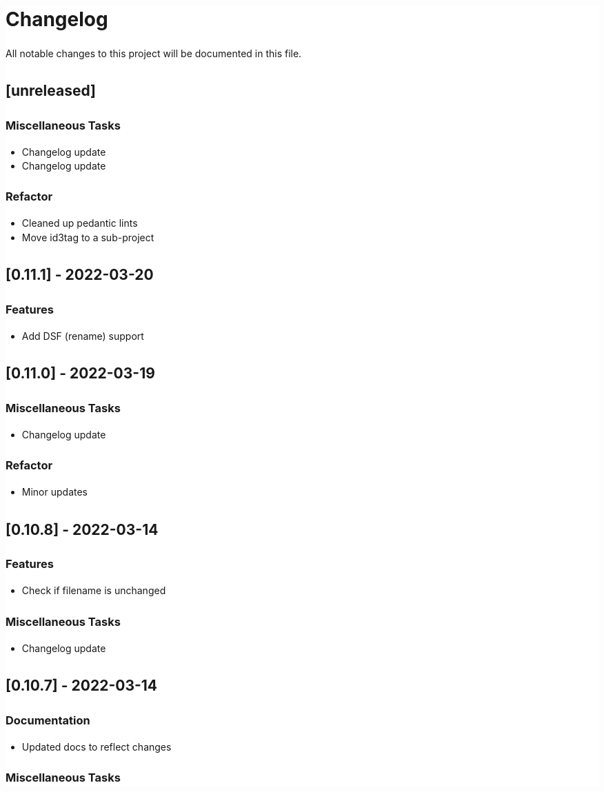 # Changelog

All notable changes to this project will be documented in this file.

## [unreleased]

### Miscellaneous Tasks

- Changelog update
- Changelog update

### Refactor

- Cleaned up pedantic lints
- Move id3tag to a sub-project

## [0.11.1] - 2022-03-20

### Features

- Add DSF (rename) support

## [0.11.0] - 2022-03-19

### Miscellaneous Tasks

- Changelog update

### Refactor

- Minor updates

## [0.10.8] - 2022-03-14

### Features

- Check if filename is unchanged

### Miscellaneous Tasks

- Changelog update

## [0.10.7] - 2022-03-14

### Documentation

- Updated docs to reflect changes

### Miscellaneous Tasks
